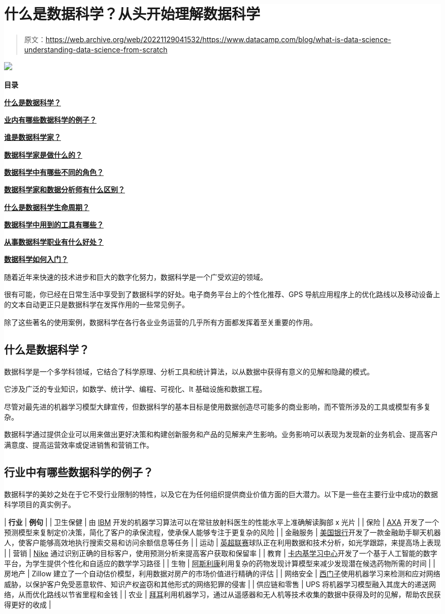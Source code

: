 # 什么是数据科学？从头开始理解数据科学

> 原文：<https://web.archive.org/web/20221129041532/https://www.datacamp.com/blog/what-is-data-science-understanding-data-science-from-scratch>

![](img/887bf345d55f29227a039d3da993a289.png)

**目录**

[**什么是数据科学？**](#what-is-data-science?)

[**业内有哪些数据科学的例子？**](#what-are-examples-of-data-science-in-the-industry?)

[**谁是数据科学家？**](#who-is-the-data-scientist?)

[**数据科学家是做什么的？**](#what-does-a-data-scientist-do?)

[**数据科学中有哪些不同的角色？**](#what-are-the-different-roles-in-data-science?)

[**数据科学家和数据分析师有什么区别？**](#what-is-the-difference-between-a-data-scientist-and-a-data-analyst?)

[**什么是数据科学生命周期？**](#what-is-a-data-science-lifecycle?)

[**数据科学中用到的工具有哪些？**](#what-are-the-tools-used-in-data-science?)

[**从事数据科学职业有什么好处？**](#what-are-the-benefits-of-a-data-science-career?)

[**数据科学如何入门？**](#how-to-get-started-in-data-science?)

随着近年来快速的技术进步和巨大的数字化努力，数据科学是一个广受欢迎的领域。

很有可能，你已经在日常生活中享受到了数据科学的好处。电子商务平台上的个性化推荐、GPS 导航应用程序上的优化路线以及移动设备上的文本自动更正只是数据科学在发挥作用的一些常见例子。

除了这些著名的使用案例，数据科学在各行各业业务运营的几乎所有方面都发挥着至关重要的作用。

## 什么是数据科学？

数据科学是一个多学科领域，它结合了科学原理、分析工具和统计算法，以从数据中获得有意义的见解和隐藏的模式。

它涉及广泛的专业知识，如数学、统计学、编程、可视化、It 基础设施和数据工程。

尽管对最先进的机器学习模型大肆宣传，但数据科学的基本目标是使用数据创造尽可能多的商业影响，而不管所涉及的工具或模型有多复杂。

数据科学通过提供企业可以用来做出更好决策和构建创新服务和产品的见解来产生影响。业务影响可以表现为发现新的业务机会、提高客户满意度、提高运营效率或促进销售和营销工作。

## 行业中有哪些数据科学的例子？

数据科学的美妙之处在于它不受行业限制的特性，以及它在为任何组织提供商业价值方面的巨大潜力。以下是一些在主要行业中成功的数据科学项目的真实例子。

| **行业** | **例句** |
| 卫生保健 | 由 [IBM](https://web.archive.org/web/20220627024634/https://www.ibm.com/blogs/research/2020/11/ai-x-rays-for-radiologists/) 开发的机器学习算法可以在常驻放射科医生的性能水平上准确解读胸部 x 光片 |
| 保险 | [AXA](https://web.archive.org/web/20220627024634/https://www.axa.com.sg/blog/innovation/machine-learning-for-predictive-underwriting) 开发了一个预测模型来复制定价决策，简化了客户的承保流程，使承保人能够专注于更复杂的风险 |
| 金融服务 | [美国银行](https://web.archive.org/web/20220627024634/https://netfinance.wbresearch.com/bank-of-america-ai-powered-chatbot-strategy-ty-u)开发了一款金融助手聊天机器人，使客户能够高效地执行搜索交易和访问余额信息等任务 |
| 运动 | [英超联赛](https://web.archive.org/web/20220627024634/https://www.bbc.com/news/business-56164159)球队正在利用数据和技术分析，如光学跟踪，来提高场上表现 |
| 营销 | [Nike](https://web.archive.org/web/20220627024634/https://digital.hbs.edu/platform-digit/submission/nike-just-do-it-with-data-science-and-demand-sensing/) 通过识别正确的目标客户，使用预测分析来提高客户获取和保留率 |
| 教育 | [卡内基学习中心](https://web.archive.org/web/20220627024634/https://bernardmarr.com/how-is-ai-used-in-education-real-world-examples-of-today-and-a-peek-into-the-future/)开发了一个基于人工智能的数字平台，为学生提供个性化和自适应的数学学习路径 |
| 生物 | [阿斯利康](https://web.archive.org/web/20220627024634/https://www.astrazeneca.com/r-d/data-science-and-ai.html#Revolutionisingdrugdiscovery)利用复杂的药物发现计算模型来减少发现潜在候选药物所需的时间 |
| 房地产 | Zillow 建立了一个自动估价模型，利用数据对房产的市场价值进行精确的评估 |
| 网络安全 | [西门子](https://web.archive.org/web/20220627024634/https://aws.amazon.com/solutions/case-studies/siemens-cybersecurity/)使用机器学习来检测和应对网络威胁，以保护客户免受恶意软件、知识产权盗窃和其他形式的网络犯罪的侵害 |
| 供应链和零售 | UPS 将机器学习模型融入其庞大的递送网络，从而优化路线以节省里程和金钱 |
| 农业 | [拜耳](https://web.archive.org/web/20220627024634/https://www.cropscience.bayer.com/innovations/data-science)利用机器学习，通过从遥感器和无人机等技术收集的数据中获得及时的见解，帮助农民获得更好的收成 |